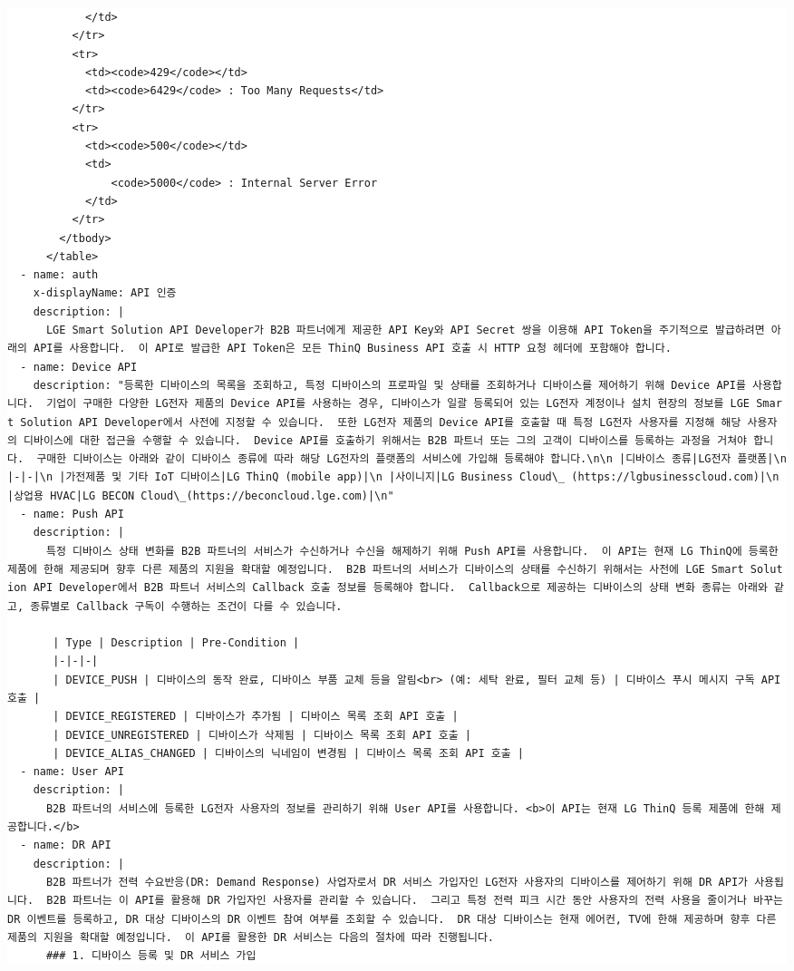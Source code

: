                 </td>
              </tr>          
              <tr>
                <td><code>429</code></td>
                <td><code>6429</code> : Too Many Requests</td>
              </tr>
              <tr>
                <td><code>500</code></td>
                <td>
                    <code>5000</code> : Internal Server Error
                </td>
              </tr>
            </tbody>
          </table>
      - name: auth
        x-displayName: API 인증
        description: |
          LGE Smart Solution API Developer가 B2B 파트너에게 제공한 API Key와 API Secret 쌍을 이용해 API Token을 주기적으로 발급하려면 아래의 API를 사용합니다.  이 API로 발급한 API Token은 모든 ThinQ Business API 호출 시 HTTP 요청 헤더에 포함해야 합니다.
      - name: Device API
        description: "등록한 디바이스의 목록을 조회하고, 특정 디바이스의 프로파일 및 상태를 조회하거나 디바이스를 제어하기 위해 Device API를 사용합니다.  기업이 구매한 다양한 LG전자 제품의 Device API를 사용하는 경우, 디바이스가 일괄 등록되어 있는 LG전자 계정이나 설치 현장의 정보를 LGE Smart Solution API Developer에서 사전에 지정할 수 있습니다.  또한 LG전자 제품의 Device API를 호출할 때 특정 LG전자 사용자를 지정해 해당 사용자의 디바이스에 대한 접근을 수행할 수 있습니다.  Device API를 호출하기 위해서는 B2B 파트너 또는 그의 고객이 디바이스를 등록하는 과정을 거쳐야 합니다.  구매한 디바이스는 아래와 같이 디바이스 종류에 따라 해당 LG전자의 플랫폼의 서비스에 가입해 등록해야 합니다.\n\n |디바이스 종류|LG전자 플랫폼|\n |-|-|\n |가전제품 및 기타 IoT 디바이스|LG ThinQ (mobile app)|\n |사이니지|LG Business Cloud\_ (https://lgbusinesscloud.com)|\n |상업용 HVAC|LG BECON Cloud\_(https://beconcloud.lge.com)|\n"
      - name: Push API
        description: |
          특정 디바이스 상태 변화를 B2B 파트너의 서비스가 수신하거나 수신을 해제하기 위해 Push API를 사용합니다.  이 API는 현재 LG ThinQ에 등록한 제품에 한해 제공되며 향후 다른 제품의 지원을 확대할 예정입니다.  B2B 파트너의 서비스가 디바이스의 상태를 수신하기 위해서는 사전에 LGE Smart Solution API Developer에서 B2B 파트너 서비스의 Callback 호출 정보를 등록해야 합니다.  Callback으로 제공하는 디바이스의 상태 변화 종류는 아래와 같고, 종류별로 Callback 구독이 수행하는 조건이 다를 수 있습니다.

           | Type | Description | Pre-Condition |
           |-|-|-|
           | DEVICE_PUSH | 디바이스의 동작 완료, 디바이스 부품 교체 등을 알림<br> (예: 세탁 완료, 필터 교체 등) | 디바이스 푸시 메시지 구독 API 호출 |
           | DEVICE_REGISTERED | 디바이스가 추가됨 | 디바이스 목록 조회 API 호출 |
           | DEVICE_UNREGISTERED | 디바이스가 삭제됨 | 디바이스 목록 조회 API 호출 |
           | DEVICE_ALIAS_CHANGED | 디바이스의 닉네임이 변경됨 | 디바이스 목록 조회 API 호출 |
      - name: User API
        description: |
          B2B 파트너의 서비스에 등록한 LG전자 사용자의 정보를 관리하기 위해 User API를 사용합니다. <b>이 API는 현재 LG ThinQ 등록 제품에 한해 제공합니다.</b>
      - name: DR API
        description: |
          B2B 파트너가 전력 수요반응(DR: Demand Response) 사업자로서 DR 서비스 가입자인 LG전자 사용자의 디바이스를 제어하기 위해 DR API가 사용됩니다.  B2B 파트너는 이 API를 활용해 DR 가입자인 사용자를 관리할 수 있습니다.  그리고 특정 전력 피크 시간 동안 사용자의 전력 사용을 줄이거나 바꾸는 DR 이벤트를 등록하고, DR 대상 디바이스의 DR 이벤트 참여 여부를 조회할 수 있습니다.  DR 대상 디바이스는 현재 에어컨, TV에 한해 제공하며 향후 다른 제품의 지원을 확대할 예정입니다.  이 API를 활용한 DR 서비스는 다음의 절차에 따라 진행됩니다.
          ### 1. 디바이스 등록 및 DR 서비스 가입
